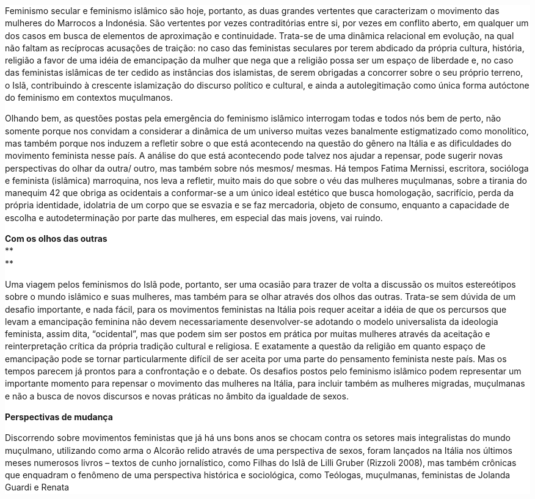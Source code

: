 

Feminismo secular e feminismo islâmico são hoje, portanto, as duas grandes vertentes que caracterizam o movimento das mulheres do Marrocos a Indonésia. São vertentes por vezes contraditórias entre si, por vezes em conflito aberto, em qualquer um dos casos em busca de elementos de aproximação e continuidade. Trata-se de uma dinâmica relacional em evolução, na qual não faltam as recíprocas acusações de traição: no caso das feministas seculares por terem abdicado da própria cultura, história, religião a favor de uma idéia de emancipação da mulher que nega que a religião possa ser um espaço de liberdade e, no caso das feministas islâmicas de ter cedido as instâncias dos islamistas, de serem obrigadas a concorrer sobre o seu próprio terreno, o Islã, contribuindo à crescente islamização do discurso político e cultural, e ainda a autolegitimação como única forma autóctone do feminismo em contextos muçulmanos.  
  


Olhando bem, as questões postas pela emergência do feminismo islâmico interrogam todas e todos nós bem de perto, não somente porque nos convidam a considerar a dinâmica de um universo muitas vezes banalmente estigmatizado como monolítico, mas também porque nos induzem a refletir sobre o que está acontecendo na questão do gênero na Itália e as dificuldades do movimento feminista nesse país. A análise do que está acontecendo pode talvez nos ajudar a repensar, pode sugerir novas perspectivas do olhar da outra/ outro, mas também sobre nós mesmos/ mesmas. Há tempos Fatima Mernissi, escritora, socióloga e feminista (islâmica) marroquina, nos leva a refletir, muito mais do que sobre o véu das mulheres muçulmanas, sobre a tirania do manequim 42 que obriga as ocidentais a conformar-se a um único ideal estético que busca homologação, sacrifício, perda da própria identidade, idolatria de um corpo que se esvazia e se faz mercadoria, objeto de consumo, enquanto a capacidade de escolha e autodeterminação por parte das mulheres, em especial das mais jovens, vai ruindo.  
  


**Com os olhos das outras**  
**  
**

Uma viagem pelos feminismos do Islã pode, portanto, ser uma ocasião para trazer de volta a discussão os muitos estereótipos sobre o mundo islâmico e suas mulheres, mas também para se olhar através dos olhos das outras. Trata-se sem dúvida de um desafio importante, e nada fácil, para os movimentos feministas na Itália pois requer aceitar a idéia de que os percursos que levam a emancipação feminina não devem necessariamente desenvolver-se adotando o modelo universalista da ideologia feminista, assim dita, “ocidental”, mas que podem sim ser postos em prática por muitas mulheres através da aceitação e reinterpretação crítica da própria tradição cultural e religiosa. E exatamente a questão da religião em quanto espaço de emancipação pode se tornar particularmente difícil de ser aceita por uma parte do pensamento feminista neste país. Mas os tempos parecem já prontos para a confrontação e o debate. Os desafios postos pelo feminismo islâmico podem representar um importante momento para repensar o movimento das mulheres na Itália, para incluir também as mulheres migradas, muçulmanas e não a busca de novos discursos e novas práticas no âmbito da igualdade de sexos.  
  


**Perspectivas de mudança**

  
  


Discorrendo sobre movimentos feministas que já há uns bons anos se chocam contra os setores mais integralistas do mundo muçulmano, utilizando como arma o Alcorão relido através de uma perspectiva de sexos, foram lançados na Itália nos últimos meses numerosos livros – textos de cunho jornalístico, como Filhas do Islã de Lilli Gruber (Rizzoli 2008), mas também crônicas que enquadram o fenômeno de uma perspectiva histórica e sociológica, como Teólogas, muçulmanas, feministas de Jolanda Guardi e Renata
